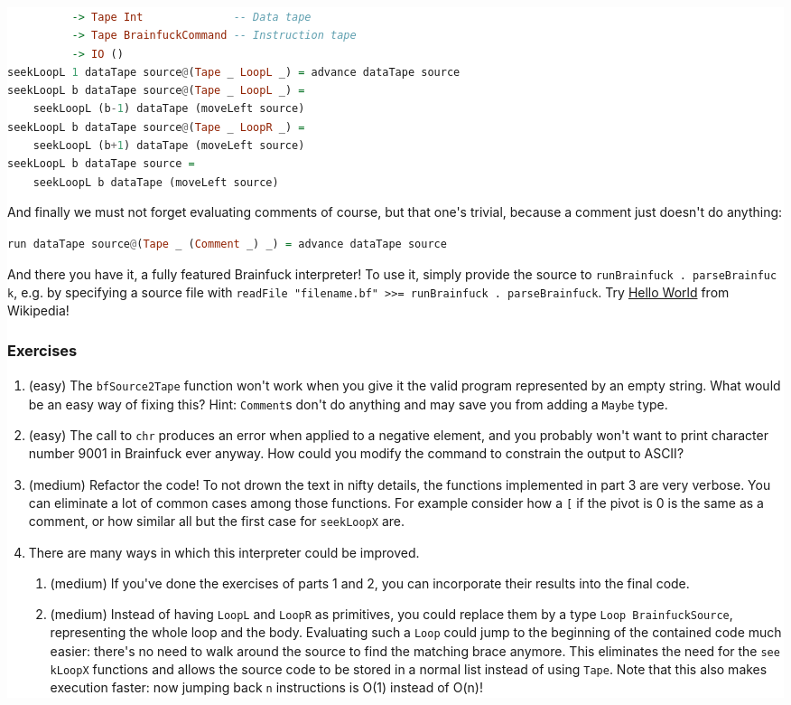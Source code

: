```haskell
          -> Tape Int              -- Data tape
          -> Tape BrainfuckCommand -- Instruction tape
          -> IO ()
seekLoopL 1 dataTape source@(Tape _ LoopL _) = advance dataTape source
seekLoopL b dataTape source@(Tape _ LoopL _) =
    seekLoopL (b-1) dataTape (moveLeft source)
seekLoopL b dataTape source@(Tape _ LoopR _) =
    seekLoopL (b+1) dataTape (moveLeft source)
seekLoopL b dataTape source =
    seekLoopL b dataTape (moveLeft source)
```

And finally we must not forget evaluating comments of course, but that one's
trivial, because a comment just doesn't do anything:

```haskell
run dataTape source@(Tape _ (Comment _) _) = advance dataTape source
```

And there you have it, a fully featured Brainfuck interpreter! To use it,
simply provide the source to `runBrainfuck . parseBrainfuck`, e.g. by
specifying a source file with
`readFile "filename.bf" >>= runBrainfuck . parseBrainfuck`. Try
[Hello World][helloworld] from Wikipedia!



### Exercises

1. (easy) The `bfSource2Tape` function won't work when you give it the valid
   program represented by an empty string. What would be an easy way of fixing
   this? Hint: `Comment`s don't do anything and may save you from adding a
   `Maybe` type.

2. (easy) The call to `chr` produces an error when applied to a negative
   element, and you probably won't want to print character number 9001 in
   Brainfuck ever anyway. How could you modify the command to constrain the
   output to ASCII?

3. (medium) Refactor the code! To not drown the text in nifty details, the
   functions implemented in part 3 are very verbose. You can eliminate a lot of
   common cases among those functions. For example consider how a `[` if the
   pivot is 0 is the same as a comment, or how similar all but the first case
   for `seekLoopX` are.

4. There are many ways in which this interpreter could be improved.

   1. (medium) If you've done the exercises of parts 1 and 2, you can
      incorporate their results into the final code.

   2. (medium) Instead of having `LoopL` and `LoopR` as primitives, you could
      replace them by a type `Loop BrainfuckSource`, representing the whole
      loop and the body. Evaluating such a `Loop` could jump to the beginning
      of the contained code much easier: there's no need to walk around the
      source to find the matching brace anymore. This eliminates the need for
      the `seekLoopX` functions and allows the source code to be stored in a
      normal list instead of using `Tape`. Note that this also makes execution
      faster: now jumping back `n` instructions is O(1) instead of O(n)!


[helloworld]: http://en.wikipedia.org/wiki/Brainfuck#Hello_World.21
  [hoogle]: http://www.haskell.org/hoogle/